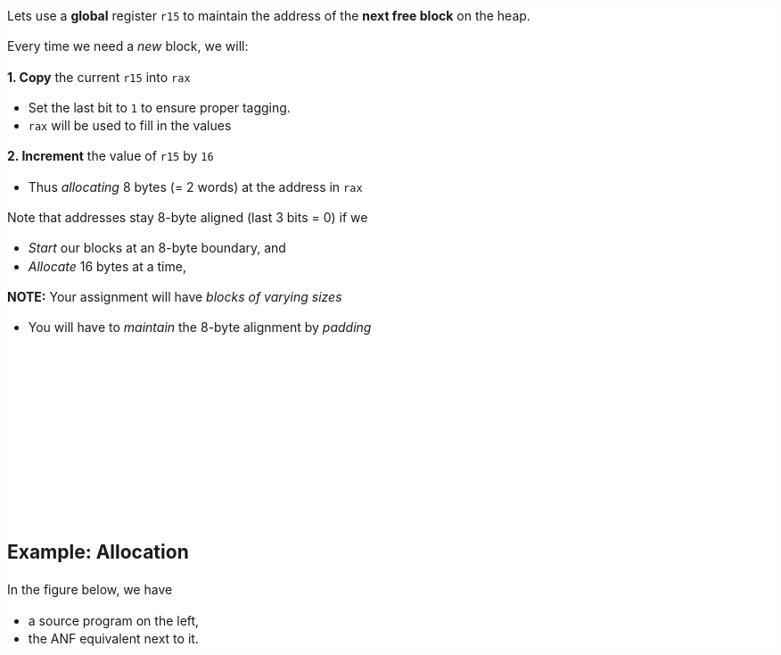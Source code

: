 Lets use a **global** register `r15` to maintain 
the address of the **next free block** on the heap. 

Every time we need a _new_ block, we will:

**1. Copy** the current `r15` into `rax`

+ Set the last bit to `1` to ensure proper tagging.
+ `rax` will be used to fill in the values

**2. Increment** the value of `r15` by `16`

+ Thus _allocating_ 8 bytes (= 2 words) at the address in `rax`

Note that addresses stay 8-byte aligned (last 3 bits = 0) if we  

* _Start_ our blocks at an 8-byte boundary, and
* _Allocate_ 16 bytes at a time,


**NOTE:** Your assignment will have *blocks of varying sizes* 

* You will have to _maintain_ the 8-byte alignment by _padding_

<br>
<br>
<br>
<br>
<br>
<br>
<br>
<br>
<br>

## Example: Allocation

In the figure below, we have

* a source program on the left,
* the ANF equivalent next to it.
